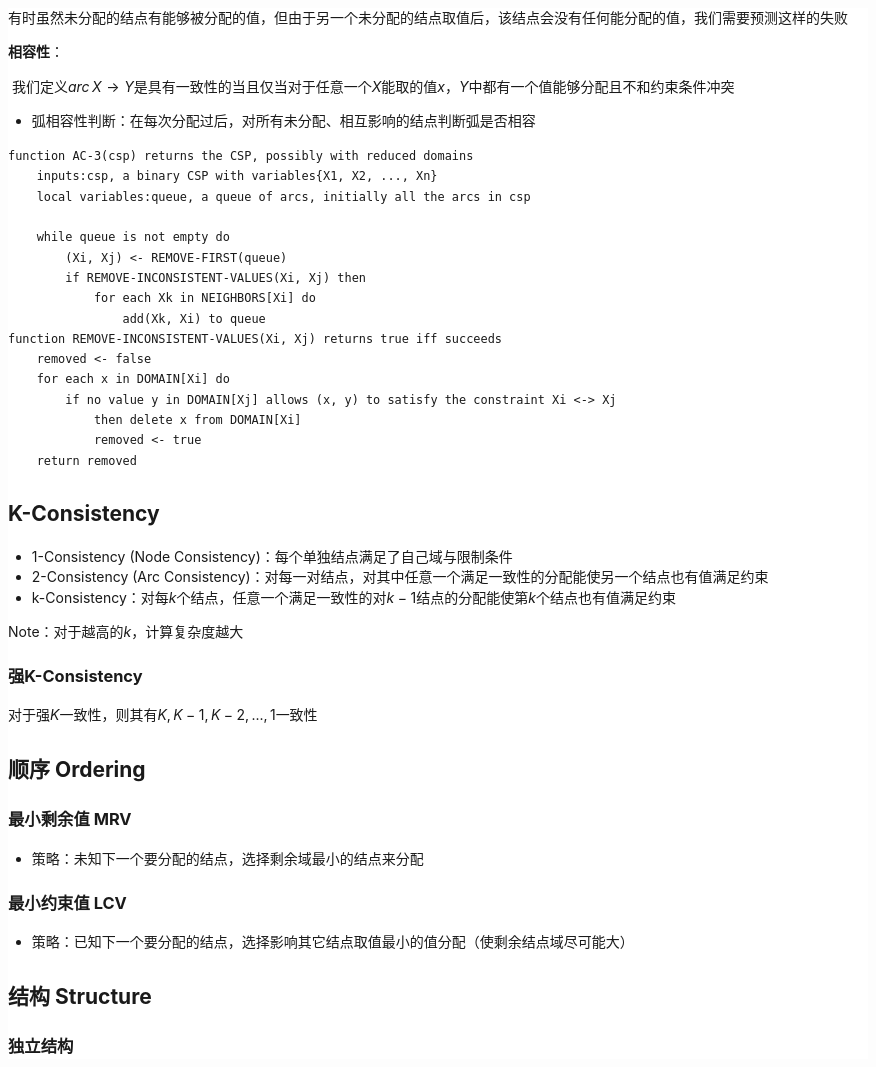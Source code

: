 有时虽然未分配的结点有能够被分配的值，但由于另一个未分配的结点取值后，该结点会没有任何能分配的值，我们需要预测这样的失败

**相容性**：

​		我们定义$arc\, X\rightarrow Y$是具有一致性的当且仅当对于任意一个$X$能取的值$x$，$Y$中都有一个值能够分配且不和约束条件冲突

- 弧相容性判断：在每次分配过后，对所有未分配、相互影响的结点判断弧是否相容

```pseudocode
function AC-3(csp) returns the CSP, possibly with reduced domains
	inputs:csp, a binary CSP with variables{X1, X2, ..., Xn}
	local variables:queue, a queue of arcs, initially all the arcs in csp
	
	while queue is not empty do
		(Xi, Xj) <- REMOVE-FIRST(queue)
		if REMOVE-INCONSISTENT-VALUES(Xi, Xj) then
			for each Xk in NEIGHBORS[Xi] do
				add(Xk, Xi) to queue
function REMOVE-INCONSISTENT-VALUES(Xi, Xj) returns true iff succeeds
	removed <- false
	for each x in DOMAIN[Xi] do
		if no value y in DOMAIN[Xj] allows (x, y) to satisfy the constraint Xi <-> Xj
			then delete x from DOMAIN[Xi]
			removed <- true
	return removed
```

## K-Consistency

- 1-Consistency (Node Consistency)：每个单独结点满足了自己域与限制条件
- 2-Consistency (Arc Consistency)：对每一对结点，对其中任意一个满足一致性的分配能使另一个结点也有值满足约束
- k-Consistency：对每$k$个结点，任意一个满足一致性的对$k-1$结点的分配能使第$k$个结点也有值满足约束

Note：对于越高的$k$，计算复杂度越大

### 强K-Consistency

对于强$K$一致性，则其有$K,K-1,K-2,...,1$一致性

## 顺序 Ordering

### 最小剩余值 MRV

- 策略：未知下一个要分配的结点，选择剩余域最小的结点来分配

### 最小约束值 LCV

- 策略：已知下一个要分配的结点，选择影响其它结点取值最小的值分配（使剩余结点域尽可能大）

## 结构 Structure

### 独立结构
